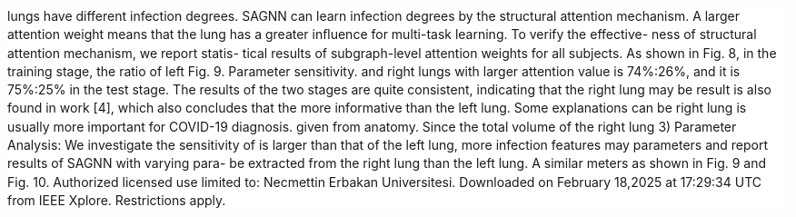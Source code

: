 lungs                       have                       different                      infection                       degrees.                       SAGNN                        can                       learn
infection                             degrees                            by                             the                             structural                             attention                             mechanism.
A                 larger                attention                 weight                 means                that                 the                 lung                has                 a                 greater
inﬂuence                         for                         multi-task                         learning.                         To                          verify                         the                         effective-
ness                           of                           structural                          attention                          mechanism,                          we                           report                          statis-
tical                              results                               of                              subgraph-level                             attention                              weights                              for                              all
subjects.
          As                shown                in                Fig.                8,                in                the                training               stage,                the                ratio                of                left                       Fig.        9.                 Parameter         sensitivity.
and            right           lungs           with            larger           attention            value           is            74%:26%,           and            it
is                  75%:25%                 in                  the                 test                  stage.                 The                 results                  of                 the                 two                 stages
are                    quite                     consistent,                    indicating                    that                    the                     right                    lung                    may                    be                                        result            is           also            found           in            work           [4],           which           also            concludes           that           the
more          informative          than           the           left           lung.          Some           explanations         can           be                                                                                                                              right           lung           is           usually           more           important           for           COVID-19           diagnosis.
given             from             anatomy.             Since             the              total              volume             of              the             right              lung                                                                                                  3)             Parameter                  Analysis:                         We                         investigate                        the                         sensitivity                         of
is           larger          than          that           of           the          left           lung,          more          infection          features          may                                                                                                        parameters               and                report                results                of                SAGNN                with                 varying               para-
be              extracted             from              the              right              lung             than              the              left              lung.              A              similar                                                                     meters             as              shown              in               Fig.              9              and              Fig.             10.
            Authorized licensed use limited to: Necmettin Erbakan Universitesi. Downloaded on February 18,2025 at 17:29:34 UTC from IEEE Xplore.  Restrictions apply.
